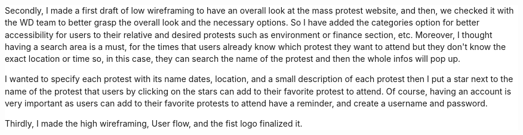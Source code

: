 Secondly, I made a first draft of low wireframing to have an overall look at the mass protest website, and then, we checked it with the WD team to better grasp the overall look and the necessary options. So I have added the categories option for better accessibility for users to their relative and desired protests such as environment or finance section, etc. Moreover, I thought having a search area is a must, for the times that users already know which protest they want to attend but they don't know the exact location or time so, in this case, they can search the name of the protest and then the whole infos will pop up.

I wanted to specify each protest with its name dates, location, and a small description of each protest then I put a star next to the name of the protest that users by clicking on the stars can add to their favorite protest to attend. Of course, having an account is very important as users can add to their favorite protests to attend have a reminder, and create a username and password.

Thirdly, I made the high wireframing, User flow, and the fist logo finalized it.
